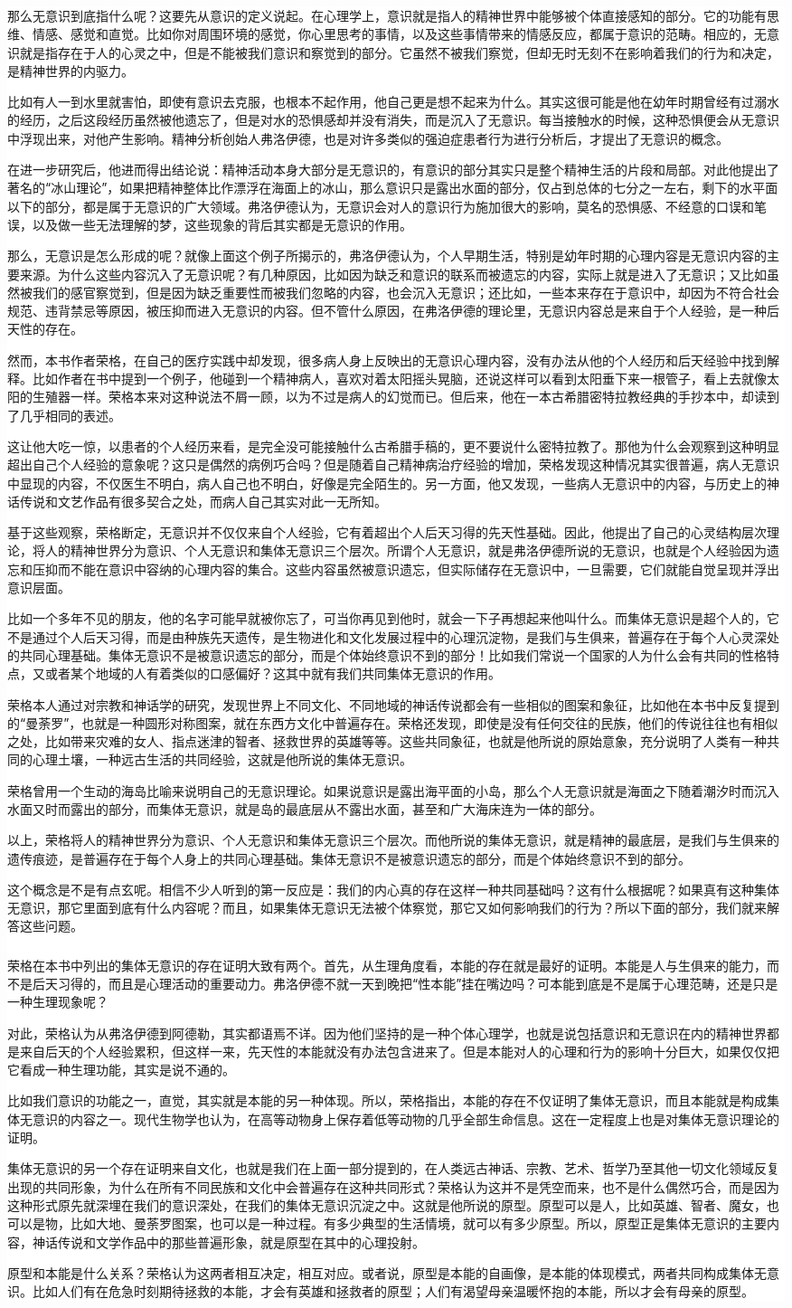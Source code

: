 那么无意识到底指什么呢？这要先从意识的定义说起。在心理学上，意识就是指人的精神世界中能够被个体直接感知的部分。它的功能有思维、情感、感觉和直觉。比如你对周围环境的感觉，你心里思考的事情，以及这些事情带来的情感反应，都属于意识的范畴。相应的，无意识就是指存在于人的心灵之中，但是不能被我们意识和察觉到的部分。它虽然不被我们察觉，但却无时无刻不在影响着我们的行为和决定，是精神世界的内驱力。

比如有人一到水里就害怕，即使有意识去克服，也根本不起作用，他自己更是想不起来为什么。其实这很可能是他在幼年时期曾经有过溺水的经历，之后这段经历虽然被他遗忘了，但是对水的恐惧感却并没有消失，而是沉入了无意识。每当接触水的时候，这种恐惧便会从无意识中浮现出来，对他产生影响。精神分析创始人弗洛伊德，也是对许多类似的强迫症患者行为进行分析后，才提出了无意识的概念。

在进一步研究后，他进而得出结论说：精神活动本身大部分是无意识的，有意识的部分其实只是整个精神生活的片段和局部。对此他提出了著名的“冰山理论”，如果把精神整体比作漂浮在海面上的冰山，那么意识只是露出水面的部分，仅占到总体的七分之一左右，剩下的水平面以下的部分，都是属于无意识的广大领域。弗洛伊德认为，无意识会对人的意识行为施加很大的影响，莫名的恐惧感、不经意的口误和笔误，以及做一些无法理解的梦，这些现象的背后其实都是无意识的作用。

那么，无意识是怎么形成的呢？就像上面这个例子所揭示的，弗洛伊德认为，个人早期生活，特别是幼年时期的心理内容是无意识内容的主要来源。为什么这些内容沉入了无意识呢？有几种原因，比如因为缺乏和意识的联系而被遗忘的内容，实际上就是进入了无意识；又比如虽然被我们的感官察觉到，但是因为缺乏重要性而被我们忽略的内容，也会沉入无意识；还比如，一些本来存在于意识中，却因为不符合社会规范、违背禁忌等原因，被压抑而进入无意识的内容。但不管什么原因，在弗洛伊德的理论里，无意识内容总是来自于个人经验，是一种后天性的存在。

然而，本书作者荣格，在自己的医疗实践中却发现，很多病人身上反映出的无意识心理内容，没有办法从他的个人经历和后天经验中找到解释。比如作者在书中提到一个例子，他碰到一个精神病人，喜欢对着太阳摇头晃脑，还说这样可以看到太阳垂下来一根管子，看上去就像太阳的生殖器一样。荣格本来对这种说法不屑一顾，以为不过是病人的幻觉而已。但后来，他在一本古希腊密特拉教经典的手抄本中，却读到了几乎相同的表述。

这让他大吃一惊，以患者的个人经历来看，是完全没可能接触什么古希腊手稿的，更不要说什么密特拉教了。那他为什么会观察到这种明显超出自己个人经验的意象呢？这只是偶然的病例巧合吗？但是随着自己精神病治疗经验的增加，荣格发现这种情况其实很普遍，病人无意识中显现的内容，不仅医生不明白，病人自己也不明白，好像是完全陌生的。另一方面，他又发现，一些病人无意识中的内容，与历史上的神话传说和文艺作品有很多契合之处，而病人自己其实对此一无所知。

基于这些观察，荣格断定，无意识并不仅仅来自个人经验，它有着超出个人后天习得的先天性基础。因此，他提出了自己的心灵结构层次理论，将人的精神世界分为意识、个人无意识和集体无意识三个层次。所谓个人无意识，就是弗洛伊德所说的无意识，也就是个人经验因为遗忘和压抑而不能在意识中容纳的心理内容的集合。这些内容虽然被意识遗忘，但实际储存在无意识中，一旦需要，它们就能自觉呈现并浮出意识层面。

比如一个多年不见的朋友，他的名字可能早就被你忘了，可当你再见到他时，就会一下子再想起来他叫什么。而集体无意识是超个人的，它不是通过个人后天习得，而是由种族先天遗传，是生物进化和文化发展过程中的心理沉淀物，是我们与生俱来，普遍存在于每个人心灵深处的共同心理基础。集体无意识不是被意识遗忘的部分，而是个体始终意识不到的部分！比如我们常说一个国家的人为什么会有共同的性格特点，又或者某个地域的人有着类似的口感偏好？这其中就有我们共同集体无意识的作用。

荣格本人通过对宗教和神话学的研究，发现世界上不同文化、不同地域的神话传说都会有一些相似的图案和象征，比如他在本书中反复提到的“曼荼罗”，也就是一种圆形对称图案，就在东西方文化中普遍存在。荣格还发现，即使是没有任何交往的民族，他们的传说往往也有相似之处，比如带来灾难的女人、指点迷津的智者、拯救世界的英雄等等。这些共同象征，也就是他所说的原始意象，充分说明了人类有一种共同的心理土壤，一种远古生活的共同经验，这就是他所说的集体无意识。

荣格曾用一个生动的海岛比喻来说明自己的无意识理论。如果说意识是露出海平面的小岛，那么个人无意识就是海面之下随着潮汐时而沉入水面又时而露出的部分，而集体无意识，就是岛的最底层从不露出水面，甚至和广大海床连为一体的部分。

以上，荣格将人的精神世界分为意识、个人无意识和集体无意识三个层次。而他所说的集体无意识，就是精神的最底层，是我们与生俱来的遗传痕迹，是普遍存在于每个人身上的共同心理基础。集体无意识不是被意识遗忘的部分，而是个体始终意识不到的部分。

这个概念是不是有点玄呢。相信不少人听到的第一反应是：我们的内心真的存在这样一种共同基础吗？这有什么根据呢？如果真有这种集体无意识，那它里面到底有什么内容呢？而且，如果集体无意识无法被个体察觉，那它又如何影响我们的行为？所以下面的部分，我们就来解答这些问题。

###  



荣格在本书中列出的集体无意识的存在证明大致有两个。首先，从生理角度看，本能的存在就是最好的证明。本能是人与生俱来的能力，而不是后天习得的，而且是心理活动的重要动力。弗洛伊德不就一天到晚把“性本能”挂在嘴边吗？可本能到底是不是属于心理范畴，还是只是一种生理现象呢？

对此，荣格认为从弗洛伊德到阿德勒，其实都语焉不详。因为他们坚持的是一种个体心理学，也就是说包括意识和无意识在内的精神世界都是来自后天的个人经验累积，但这样一来，先天性的本能就没有办法包含进来了。但是本能对人的心理和行为的影响十分巨大，如果仅仅把它看成一种生理功能，其实是说不通的。

比如我们意识的功能之一，直觉，其实就是本能的另一种体现。所以，荣格指出，本能的存在不仅证明了集体无意识，而且本能就是构成集体无意识的内容之一。现代生物学也认为，在高等动物身上保存着低等动物的几乎全部生命信息。这在一定程度上也是对集体无意识理论的证明。

集体无意识的另一个存在证明来自文化，也就是我们在上面一部分提到的，在人类远古神话、宗教、艺术、哲学乃至其他一切文化领域反复出现的共同形象，为什么在所有不同民族和文化中会普遍存在这种共同形式？荣格认为这并不是凭空而来，也不是什么偶然巧合，而是因为这种形式原先就深埋在我们的意识深处，在我们的集体无意识沉淀之中。这就是他所说的原型。原型可以是人，比如英雄、智者、魔女，也可以是物，比如大地、曼荼罗图案，也可以是一种过程。有多少典型的生活情境，就可以有多少原型。所以，原型正是集体无意识的主要内容，神话传说和文学作品中的那些普遍形象，就是原型在其中的心理投射。

原型和本能是什么关系？荣格认为这两者相互决定，相互对应。或者说，原型是本能的自画像，是本能的体现模式，两者共同构成集体无意识。比如人们有在危急时刻期待拯救的本能，才会有英雄和拯救者的原型；人们有渴望母亲温暖怀抱的本能，所以才会有母亲的原型。
